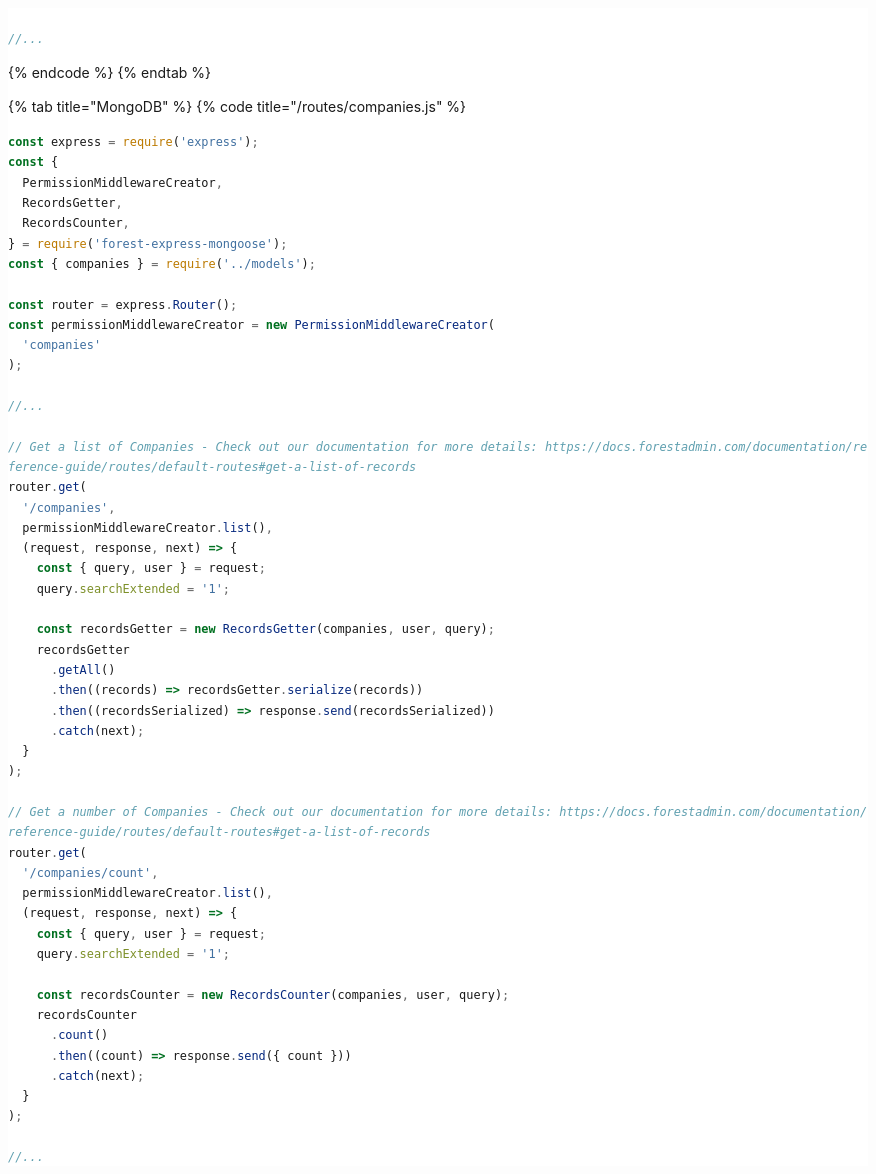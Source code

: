 ```javascript

//...
```

{% endcode %}
{% endtab %}

{% tab title="MongoDB" %}
{% code title="/routes/companies.js" %}

```javascript
const express = require('express');
const {
  PermissionMiddlewareCreator,
  RecordsGetter,
  RecordsCounter,
} = require('forest-express-mongoose');
const { companies } = require('../models');

const router = express.Router();
const permissionMiddlewareCreator = new PermissionMiddlewareCreator(
  'companies'
);

//...

// Get a list of Companies - Check out our documentation for more details: https://docs.forestadmin.com/documentation/reference-guide/routes/default-routes#get-a-list-of-records
router.get(
  '/companies',
  permissionMiddlewareCreator.list(),
  (request, response, next) => {
    const { query, user } = request;
    query.searchExtended = '1';

    const recordsGetter = new RecordsGetter(companies, user, query);
    recordsGetter
      .getAll()
      .then((records) => recordsGetter.serialize(records))
      .then((recordsSerialized) => response.send(recordsSerialized))
      .catch(next);
  }
);

// Get a number of Companies - Check out our documentation for more details: https://docs.forestadmin.com/documentation/reference-guide/routes/default-routes#get-a-list-of-records
router.get(
  '/companies/count',
  permissionMiddlewareCreator.list(),
  (request, response, next) => {
    const { query, user } = request;
    query.searchExtended = '1';

    const recordsCounter = new RecordsCounter(companies, user, query);
    recordsCounter
      .count()
      .then((count) => response.send({ count }))
      .catch(next);
  }
);

//...
```
